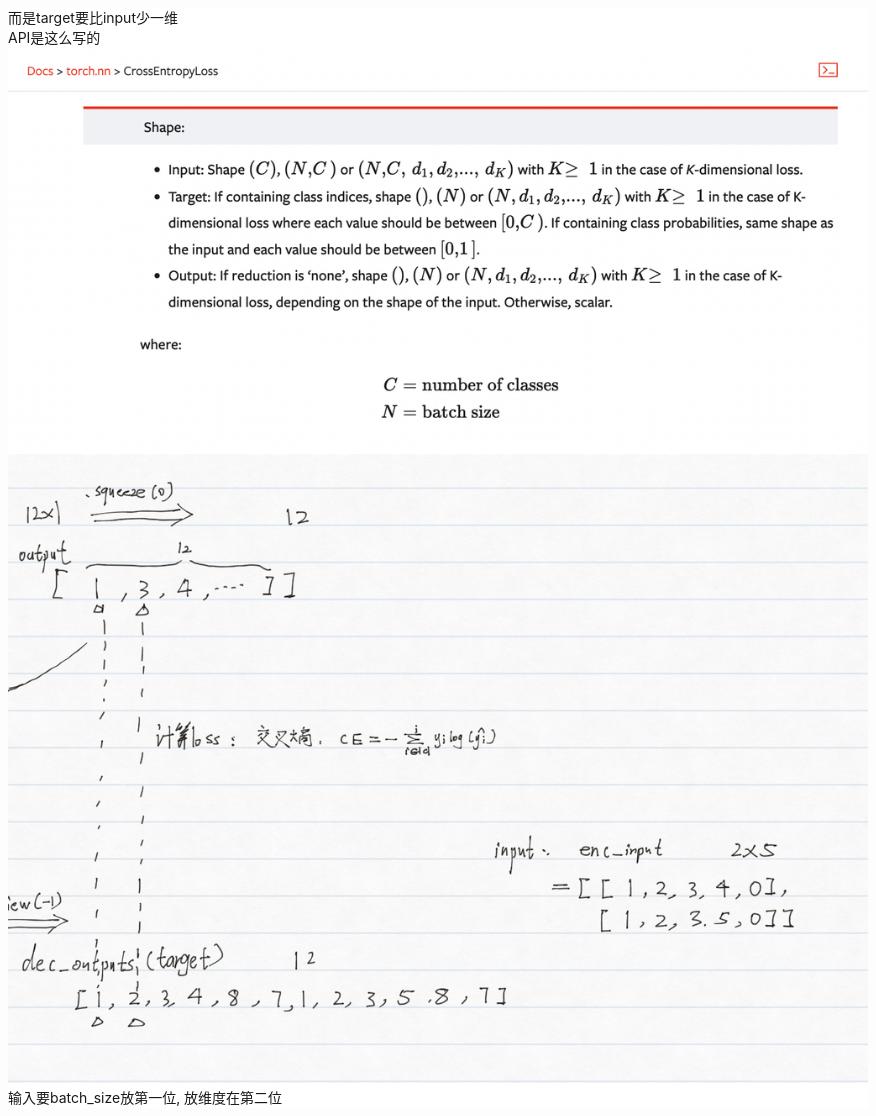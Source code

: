 而是target要比input少一维<br />API是这么写的<br />![](media/1687338104160-501a3a93-0843-46a0-b681-0b82b6de2382.png)<br />![](media/1687338104351-69125dd5-b555-41c8-8031-077b0dbdf3de.png)<br />输入要batch_size放第一位, 放维度在第二位
